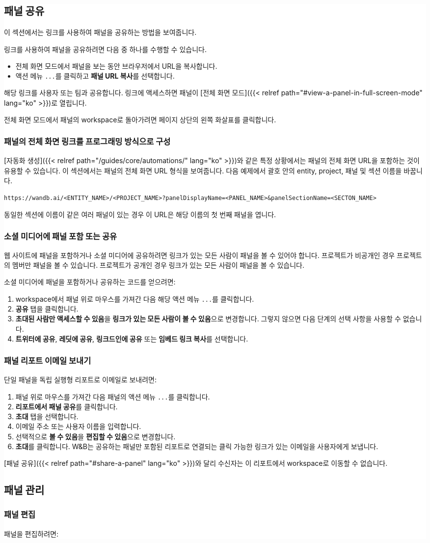 ## 패널 공유

이 섹션에서는 링크를 사용하여 패널을 공유하는 방법을 보여줍니다.

링크를 사용하여 패널을 공유하려면 다음 중 하나를 수행할 수 있습니다.

- 전체 화면 모드에서 패널을 보는 동안 브라우저에서 URL을 복사합니다.
- 액션 메뉴 `...`를 클릭하고 **패널 URL 복사**를 선택합니다.

해당 링크를 사용자 또는 팀과 공유합니다. 링크에 액세스하면 패널이 [전체 화면 모드]({{< relref path="#view-a-panel-in-full-screen-mode" lang="ko" >}})로 열립니다.

전체 화면 모드에서 패널의 workspace로 돌아가려면 페이지 상단의 왼쪽 화살표를 클릭합니다.

### 패널의 전체 화면 링크를 프로그래밍 방식으로 구성

[자동화 생성]({{< relref path="/guides/core/automations/" lang="ko" >}})와 같은 특정 상황에서는 패널의 전체 화면 URL을 포함하는 것이 유용할 수 있습니다. 이 섹션에서는 패널의 전체 화면 URL 형식을 보여줍니다. 다음 예제에서 괄호 안의 entity, project, 패널 및 섹션 이름을 바꿉니다.

```text
https://wandb.ai/<ENTITY_NAME>/<PROJECT_NAME>?panelDisplayName=<PANEL_NAME>&panelSectionName=<SECTON_NAME>
```

동일한 섹션에 이름이 같은 여러 패널이 있는 경우 이 URL은 해당 이름의 첫 번째 패널을 엽니다.

### 소셜 미디어에 패널 포함 또는 공유

웹 사이트에 패널을 포함하거나 소셜 미디어에 공유하려면 링크가 있는 모든 사람이 패널을 볼 수 있어야 합니다. 프로젝트가 비공개인 경우 프로젝트의 멤버만 패널을 볼 수 있습니다. 프로젝트가 공개인 경우 링크가 있는 모든 사람이 패널을 볼 수 있습니다.

소셜 미디어에 패널을 포함하거나 공유하는 코드를 얻으려면:

1. workspace에서 패널 위로 마우스를 가져간 다음 해당 액션 메뉴 `...`를 클릭합니다.
2. **공유** 탭을 클릭합니다.
3. **초대된 사람만 액세스할 수 있음**을 **링크가 있는 모든 사람이 볼 수 있음**으로 변경합니다. 그렇지 않으면 다음 단계의 선택 사항을 사용할 수 없습니다.
4. **트위터에 공유**, **레딧에 공유**, **링크드인에 공유** 또는 **임베드 링크 복사**를 선택합니다.

### 패널 리포트 이메일 보내기

단일 패널을 독립 실행형 리포트로 이메일로 보내려면:
1. 패널 위로 마우스를 가져간 다음 패널의 액션 메뉴 `...`를 클릭합니다.
2. **리포트에서 패널 공유**를 클릭합니다.
3. **초대** 탭을 선택합니다.
4. 이메일 주소 또는 사용자 이름을 입력합니다.
5. 선택적으로 **볼 수 있음**을 **편집할 수 있음**으로 변경합니다.
6. **초대**를 클릭합니다. W&B는 공유하는 패널만 포함된 리포트로 연결되는 클릭 가능한 링크가 있는 이메일을 사용자에게 보냅니다.

[패널 공유]({{< relref path="#share-a-panel" lang="ko" >}})와 달리 수신자는 이 리포트에서 workspace로 이동할 수 없습니다.

## 패널 관리

### 패널 편집

패널을 편집하려면:
